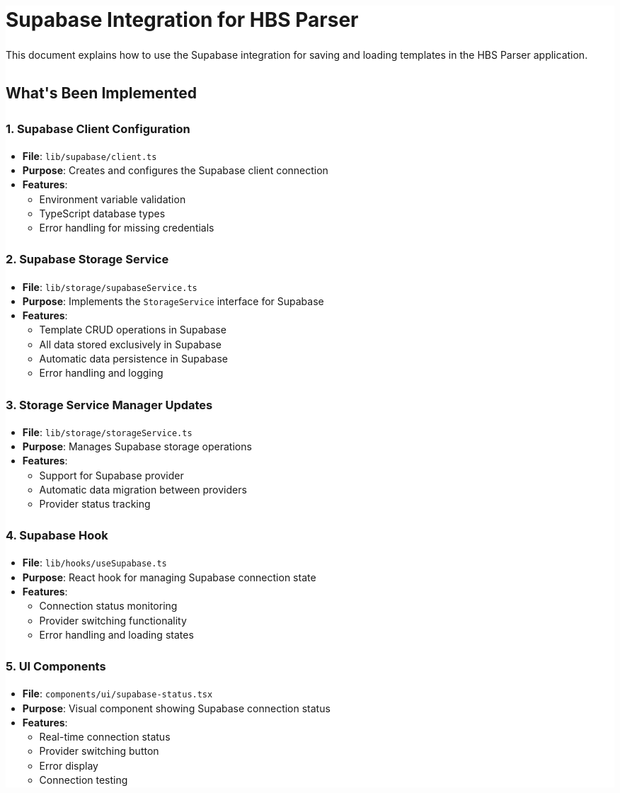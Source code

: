 # Supabase Integration for HBS Parser

This document explains how to use the Supabase integration for saving and loading templates in the HBS Parser application.

## What's Been Implemented

### 1. Supabase Client Configuration
- **File**: `lib/supabase/client.ts`
- **Purpose**: Creates and configures the Supabase client connection
- **Features**: 
  - Environment variable validation
  - TypeScript database types
  - Error handling for missing credentials

### 2. Supabase Storage Service
- **File**: `lib/storage/supabaseService.ts`
- **Purpose**: Implements the `StorageService` interface for Supabase
- **Features**:
  - Template CRUD operations in Supabase
  - All data stored exclusively in Supabase
  - Automatic data persistence in Supabase
  - Error handling and logging

### 3. Storage Service Manager Updates
- **File**: `lib/storage/storageService.ts`
- **Purpose**: Manages Supabase storage operations
- **Features**:
  - Support for Supabase provider
  - Automatic data migration between providers
  - Provider status tracking

### 4. Supabase Hook
- **File**: `lib/hooks/useSupabase.ts`
- **Purpose**: React hook for managing Supabase connection state
- **Features**:
  - Connection status monitoring
  - Provider switching functionality
  - Error handling and loading states

### 5. UI Components
- **File**: `components/ui/supabase-status.tsx`
- **Purpose**: Visual component showing Supabase connection status
- **Features**:
  - Real-time connection status
  - Provider switching button
  - Error display
  - Connection testing
